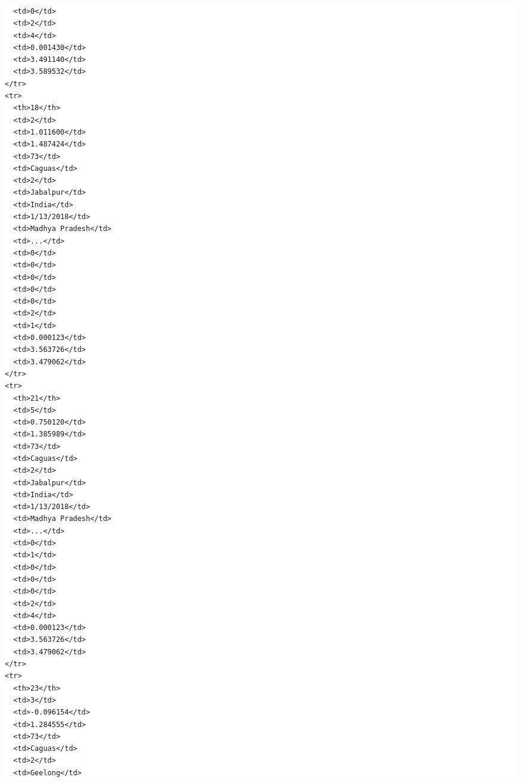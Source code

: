       <td>0</td>
      <td>2</td>
      <td>4</td>
      <td>0.001430</td>
      <td>3.491140</td>
      <td>3.589532</td>
    </tr>
    <tr>
      <th>18</th>
      <td>2</td>
      <td>1.011600</td>
      <td>1.487424</td>
      <td>73</td>
      <td>Caguas</td>
      <td>2</td>
      <td>Jabalpur</td>
      <td>India</td>
      <td>1/13/2018</td>
      <td>Madhya Pradesh</td>
      <td>...</td>
      <td>0</td>
      <td>0</td>
      <td>0</td>
      <td>0</td>
      <td>0</td>
      <td>2</td>
      <td>1</td>
      <td>0.000123</td>
      <td>3.563726</td>
      <td>3.479062</td>
    </tr>
    <tr>
      <th>21</th>
      <td>5</td>
      <td>0.750120</td>
      <td>1.385989</td>
      <td>73</td>
      <td>Caguas</td>
      <td>2</td>
      <td>Jabalpur</td>
      <td>India</td>
      <td>1/13/2018</td>
      <td>Madhya Pradesh</td>
      <td>...</td>
      <td>0</td>
      <td>1</td>
      <td>0</td>
      <td>0</td>
      <td>0</td>
      <td>2</td>
      <td>4</td>
      <td>0.000123</td>
      <td>3.563726</td>
      <td>3.479062</td>
    </tr>
    <tr>
      <th>23</th>
      <td>3</td>
      <td>-0.096154</td>
      <td>1.284555</td>
      <td>73</td>
      <td>Caguas</td>
      <td>2</td>
      <td>Geelong</td>